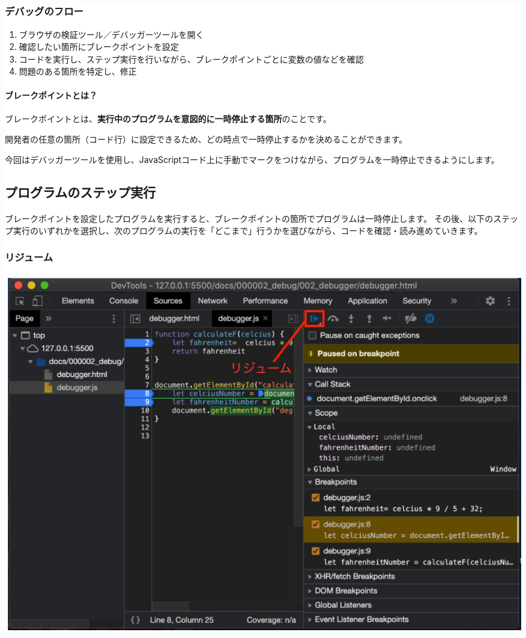 ### デバッグのフロー

1. ブラウザの検証ツール／デバッガーツールを開く
2. 確認したい箇所にブレークポイントを設定
3. コードを実行し、ステップ実行を行いながら、ブレークポイントごとに変数の値などを確認
4. 問題のある箇所を特定し、修正

#### ブレークポイントとは？

ブレークポイントとは、**実行中のプログラムを意図的に一時停止する箇所**のことです。

開発者の任意の箇所（コード行）に設定できるため、どの時点で一時停止するかを決めることができます。


今回はデバッガーツールを使用し、JavaScriptコード上に手動でマークをつけながら、プログラムを一時停止できるようにします。


## プログラムのステップ実行

ブレークポイントを設定したプログラムを実行すると、ブレークポイントの箇所でプログラムは一時停止します。
その後、以下のステップ実行のいずれかを選択し、次のプログラムの実行を「どこまで」行うかを選びながら、コードを確認・読み進めていきます。

### リジューム

![](../../assets/000001_debug_001_debugger_130.png)
